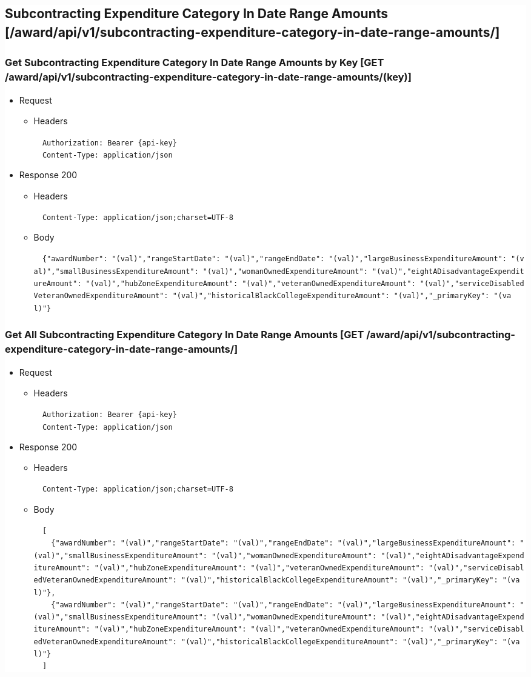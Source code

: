 ## Subcontracting Expenditure Category In Date Range Amounts [/award/api/v1/subcontracting-expenditure-category-in-date-range-amounts/]

### Get Subcontracting Expenditure Category In Date Range Amounts by Key [GET /award/api/v1/subcontracting-expenditure-category-in-date-range-amounts/(key)]
	 
+ Request

    + Headers

            Authorization: Bearer {api-key}
            Content-Type: application/json

+ Response 200
    + Headers

            Content-Type: application/json;charset=UTF-8

    + Body
    
            {"awardNumber": "(val)","rangeStartDate": "(val)","rangeEndDate": "(val)","largeBusinessExpenditureAmount": "(val)","smallBusinessExpenditureAmount": "(val)","womanOwnedExpenditureAmount": "(val)","eightADisadvantageExpenditureAmount": "(val)","hubZoneExpenditureAmount": "(val)","veteranOwnedExpenditureAmount": "(val)","serviceDisabledVeteranOwnedExpenditureAmount": "(val)","historicalBlackCollegeExpenditureAmount": "(val)","_primaryKey": "(val)"}

### Get All Subcontracting Expenditure Category In Date Range Amounts [GET /award/api/v1/subcontracting-expenditure-category-in-date-range-amounts/]
	 
+ Request

    + Headers

            Authorization: Bearer {api-key}
            Content-Type: application/json

+ Response 200
    + Headers

            Content-Type: application/json;charset=UTF-8

    + Body
    
            [
              {"awardNumber": "(val)","rangeStartDate": "(val)","rangeEndDate": "(val)","largeBusinessExpenditureAmount": "(val)","smallBusinessExpenditureAmount": "(val)","womanOwnedExpenditureAmount": "(val)","eightADisadvantageExpenditureAmount": "(val)","hubZoneExpenditureAmount": "(val)","veteranOwnedExpenditureAmount": "(val)","serviceDisabledVeteranOwnedExpenditureAmount": "(val)","historicalBlackCollegeExpenditureAmount": "(val)","_primaryKey": "(val)"},
              {"awardNumber": "(val)","rangeStartDate": "(val)","rangeEndDate": "(val)","largeBusinessExpenditureAmount": "(val)","smallBusinessExpenditureAmount": "(val)","womanOwnedExpenditureAmount": "(val)","eightADisadvantageExpenditureAmount": "(val)","hubZoneExpenditureAmount": "(val)","veteranOwnedExpenditureAmount": "(val)","serviceDisabledVeteranOwnedExpenditureAmount": "(val)","historicalBlackCollegeExpenditureAmount": "(val)","_primaryKey": "(val)"}
            ]
